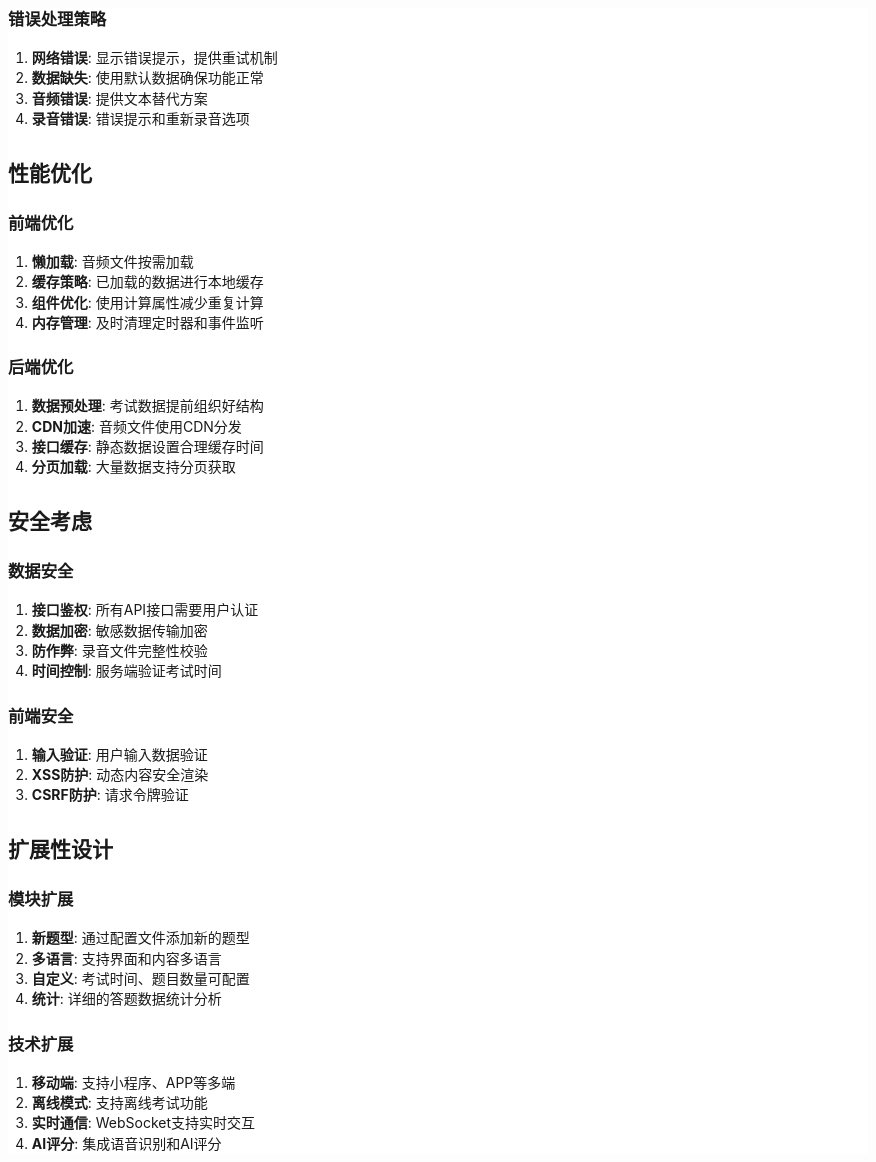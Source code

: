 ### 错误处理策略
1. **网络错误**: 显示错误提示，提供重试机制
2. **数据缺失**: 使用默认数据确保功能正常
3. **音频错误**: 提供文本替代方案
4. **录音错误**: 错误提示和重新录音选项

## 性能优化

### 前端优化
1. **懒加载**: 音频文件按需加载
2. **缓存策略**: 已加载的数据进行本地缓存
3. **组件优化**: 使用计算属性减少重复计算
4. **内存管理**: 及时清理定时器和事件监听

### 后端优化
1. **数据预处理**: 考试数据提前组织好结构
2. **CDN加速**: 音频文件使用CDN分发
3. **接口缓存**: 静态数据设置合理缓存时间
4. **分页加载**: 大量数据支持分页获取

## 安全考虑

### 数据安全
1. **接口鉴权**: 所有API接口需要用户认证
2. **数据加密**: 敏感数据传输加密
3. **防作弊**: 录音文件完整性校验
4. **时间控制**: 服务端验证考试时间

### 前端安全
1. **输入验证**: 用户输入数据验证
2. **XSS防护**: 动态内容安全渲染
3. **CSRF防护**: 请求令牌验证

## 扩展性设计

### 模块扩展
1. **新题型**: 通过配置文件添加新的题型
2. **多语言**: 支持界面和内容多语言
3. **自定义**: 考试时间、题目数量可配置
4. **统计**: 详细的答题数据统计分析

### 技术扩展
1. **移动端**: 支持小程序、APP等多端
2. **离线模式**: 支持离线考试功能
3. **实时通信**: WebSocket支持实时交互
4. **AI评分**: 集成语音识别和AI评分
